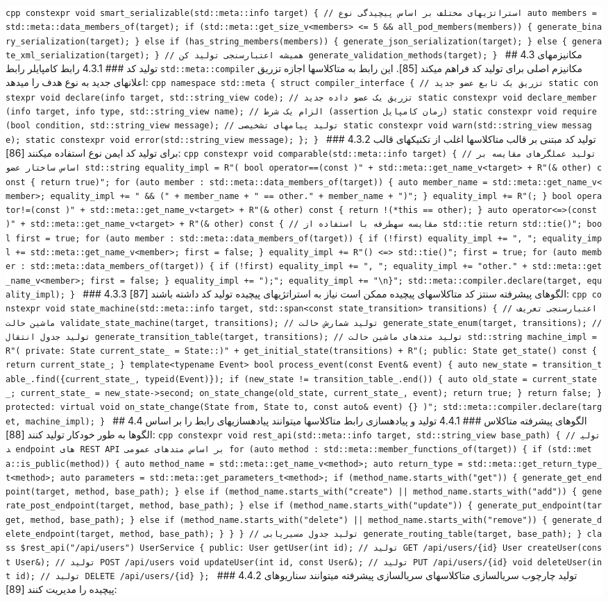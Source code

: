 ```cpp constexpr void smart_serializable(std::meta::info target) { // استراتژیهای مختلف بر اساس پیچیدگی نوع auto members = std::meta::data_members_of(target); if (std::meta::get_size_v<members> <= 5 && all_pod_members(members)) { generate_binary_serialization(target); } else if (has_string_members(members)) { generate_json_serialization(target); } else { generate_xml_serialization(target); } // همیشه اعتبارسنجی تولید کن generate_validation_methods(target); } ``` ## 4.3 مکانیزمهای تولید کد ### 4.3.1 رابط کامپایلر رابط `std::meta::compiler` مکانیزم اصلی برای تولید کد فراهم میکند [85]. این رابط به متاکلاسها اجازه تزریق اعلانهای جدید به نوع هدف را میدهد: ```cpp namespace std::meta { struct compiler_interface { // تزریق یک تابع عضو جدید static constexpr void declare(info target, std::string_view code); // تزریق یک عضو داده جدید static constexpr void declare_member(info target, info type, std::string_view name); // الزام یک شرط (assertion زمان کامپایل) static constexpr void require(bool condition, std::string_view message); // تولید پیامهای تشخیصی static constexpr void warn(std::string_view message); static constexpr void error(std::string_view message); }; } ``` ### 4.3.2 تولید کد مبتنی بر قالب متاکلاسها اغلب از تکنیکهای قالب برای تولید کد ایمن نوع استفاده میکنند [86]: ```cpp constexpr void comparable(std::meta::info target) { // تولید عملگرهای مقایسه بر اساس ساختار عضو std::string equality_impl = R"( bool operator==(const )" + std::meta::get_name_v<target> + R"(& other) const { return true)"; for (auto member : std::meta::data_members_of(target)) { auto member_name = std::meta::get_name_v<member>; equality_impl += " && (" + member_name + " == other." + member_name + ")"; } equality_impl += R"(; } bool operator!=(const )" + std::meta::get_name_v<target> + R"(& other) const { return !(*this == other); } auto operator<=>(const )" + std::meta::get_name_v<target> + R"(& other) const { // مقایسه سهطرفه با استفاده از std::tie return std::tie()"; bool first = true; for (auto member : std::meta::data_members_of(target)) { if (!first) equality_impl += ", "; equality_impl += std::meta::get_name_v<member>; first = false; } equality_impl += R"() <=> std::tie()"; first = true; for (auto member : std::meta::data_members_of(target)) { if (!first) equality_impl += ", "; equality_impl += "other." + std::meta::get_name_v<member>; first = false; } equality_impl += ");"; equality_impl += "\n}"; std::meta::compiler.declare(target, equality_impl); } ``` ### 4.3.3 الگوهای پیشرفته سنتز کد متاکلاسهای پیچیده ممکن است نیاز به استراتژیهای پیچیده تولید کد داشته باشند [87]: ```cpp constexpr void state_machine(std::meta::info target, std::span<const state_transition> transitions) { // اعتبارسنجی تعریف ماشین حالت validate_state_machine(target, transitions); // تولید شمارش حالت generate_state_enum(target, transitions); // تولید جدول انتقال generate_transition_table(target, transitions); // تولید متدهای ماشین حالت std::string machine_impl = R"( private: State current_state_ = State::)" + get_initial_state(transitions) + R"(; public: State get_state() const { return current_state_; } template<typename Event> bool process_event(const Event& event) { auto new_state = transition_table_.find({current_state_, typeid(Event)}); if (new_state != transition_table_.end()) { auto old_state = current_state_; current_state_ = new_state->second; on_state_change(old_state, current_state_, event); return true; } return false; } protected: virtual void on_state_change(State from, State to, const auto& event) {} )"; std::meta::compiler.declare(target, machine_impl); } ``` ## 4.4 الگوهای پیشرفته متاکلاس ### 4.4.1 تولید و پیادهسازی رابط متاکلاسها میتوانند پیادهسازیهای رابط را بر اساس الگوها به طور خودکار تولید کنند [88]: ```cpp constexpr void rest_api(std::meta::info target, std::string_view base_path) { // تولید endpoint های REST API بر اساس متدهای عمومی for (auto method : std::meta::member_functions_of(target)) { if (std::meta::is_public(method)) { auto method_name = std::meta::get_name_v<method>; auto return_type = std::meta::get_return_type_t<method>; auto parameters = std::meta::get_parameters_t<method>; if (method_name.starts_with("get")) { generate_get_endpoint(target, method, base_path); } else if (method_name.starts_with("create") || method_name.starts_with("add")) { generate_post_endpoint(target, method, base_path); } else if (method_name.starts_with("update")) { generate_put_endpoint(target, method, base_path); } else if (method_name.starts_with("delete") || method_name.starts_with("remove")) { generate_delete_endpoint(target, method, base_path); } } } // تولید جدول مسیریابی generate_routing_table(target, base_path); } class $rest_api("/api/users") UserService { public: User getUser(int id); // تولید GET /api/users/{id} User createUser(const User&); // تولید POST /api/users void updateUser(int id, const User&); // تولید PUT /api/users/{id} void deleteUser(int id); // تولید DELETE /api/users/{id} }; ``` ### 4.4.2 تولید چارچوب سریالسازی متاکلاسهای سریالسازی پیشرفته میتوانند سناریوهای پیچیده را مدیریت کنند [89]: